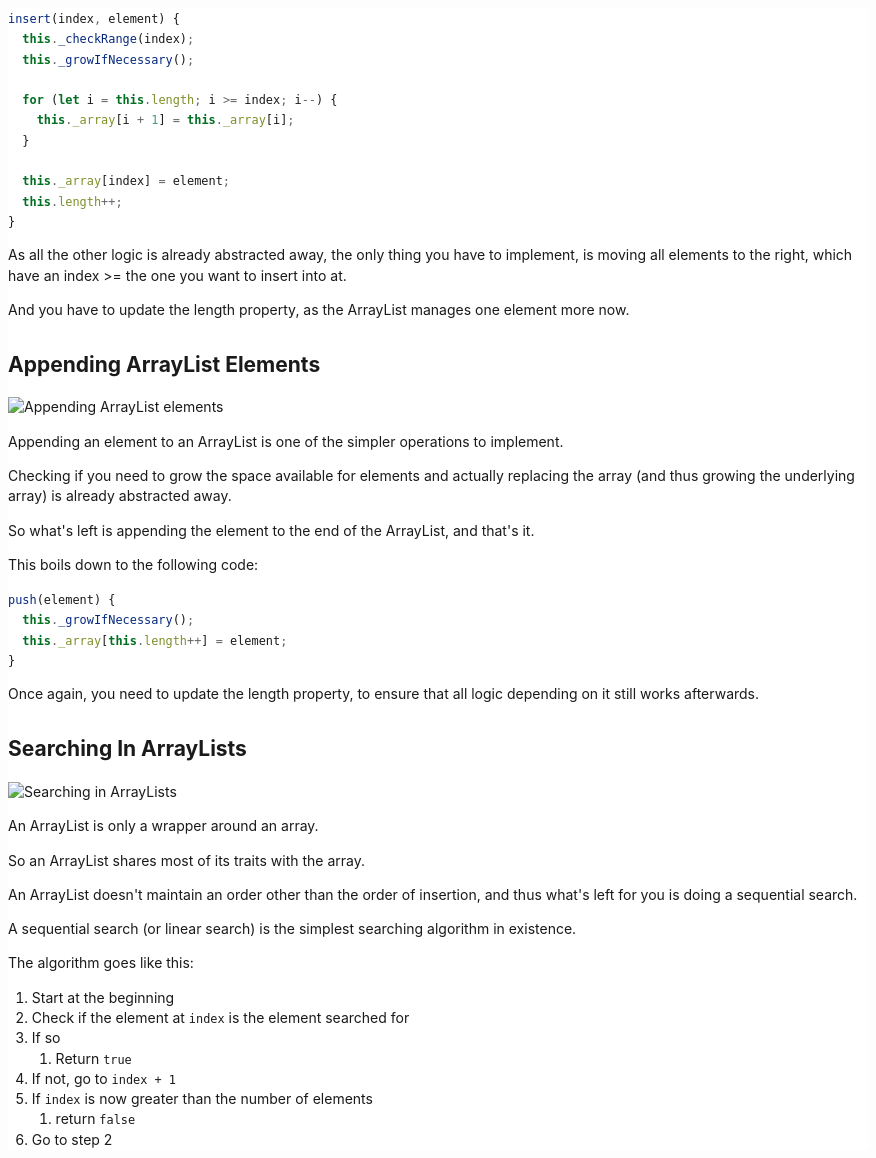 ```JavaScript
insert(index, element) {
  this._checkRange(index);
  this._growIfNecessary();

  for (let i = this.length; i >= index; i--) {
    this._array[i + 1] = this._array[i];
  }

  this._array[index] = element;
  this.length++;
}
```

As all the other logic is already abstracted away, the only thing you have to implement, is moving all elements to the right, which have an index >= the one you want to insert into at.

And you have to update the length property, as the ArrayList manages one element more now.

## Appending ArrayList Elements
![Appending ArrayList elements](./appending.svg)

Appending an element to an ArrayList is one of the simpler operations to implement.

Checking if you need to grow the space available for elements and actually replacing the array (and thus growing the underlying array) is already abstracted away.

So what's left is appending the element to the end of the ArrayList, and that's it.

This boils down to the following code:

```JavaScript
push(element) {
  this._growIfNecessary();
  this._array[this.length++] = element;
}
```

Once again, you need to update the length property, to ensure that all logic depending on it still works afterwards.

## Searching In ArrayLists
![Searching in ArrayLists](./searching.svg)

An ArrayList is only a wrapper around an array.

So an ArrayList shares most of its traits with the array.

An ArrayList doesn't maintain an order other than the order of insertion, and thus what's left for you is doing a sequential search.

A sequential search (or linear search) is the simplest searching algorithm in existence.

The algorithm goes like this:

1. Start at the beginning
2. Check if the element at `index` is the element searched for
3. If so
   1. Return `true`
4. If not, go to `index + 1`
5. If `index` is now greater than the number of elements
   1. return `false`
6. Go to step 2

